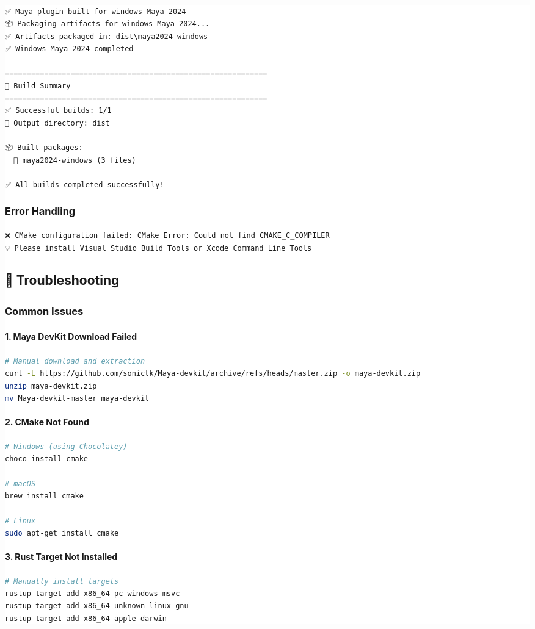 ```
✅ Maya plugin built for windows Maya 2024
📦 Packaging artifacts for windows Maya 2024...
✅ Artifacts packaged in: dist\maya2024-windows
✅ Windows Maya 2024 completed

============================================================
🎉 Build Summary
============================================================
✅ Successful builds: 1/1
📁 Output directory: dist

📦 Built packages:
  📂 maya2024-windows (3 files)

✅ All builds completed successfully!
```

### Error Handling
```
❌ CMake configuration failed: CMake Error: Could not find CMAKE_C_COMPILER
💡 Please install Visual Studio Build Tools or Xcode Command Line Tools
```

## 🔧 Troubleshooting

### Common Issues

#### 1. Maya DevKit Download Failed
```bash
# Manual download and extraction
curl -L https://github.com/sonictk/Maya-devkit/archive/refs/heads/master.zip -o maya-devkit.zip
unzip maya-devkit.zip
mv Maya-devkit-master maya-devkit
```

#### 2. CMake Not Found
```bash
# Windows (using Chocolatey)
choco install cmake

# macOS
brew install cmake

# Linux
sudo apt-get install cmake
```

#### 3. Rust Target Not Installed
```bash
# Manually install targets
rustup target add x86_64-pc-windows-msvc
rustup target add x86_64-unknown-linux-gnu
rustup target add x86_64-apple-darwin
```
